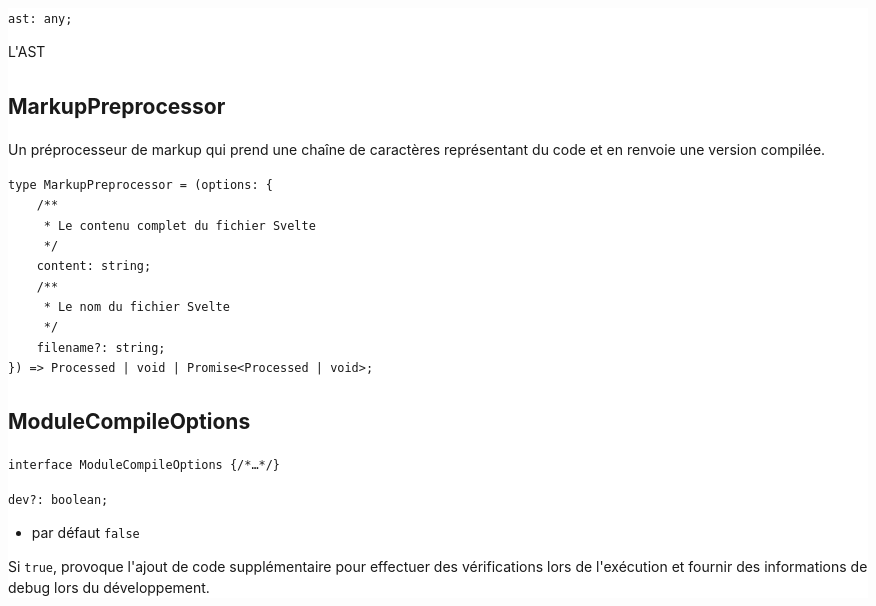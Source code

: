<div class="ts-block-property">

```dts
ast: any;
```

<div class="ts-block-property-details">

L'AST

</div>
</div></div>

## MarkupPreprocessor

Un préprocesseur de markup qui prend une chaîne de caractères représentant du code et en renvoie une
version compilée.

<div class="ts-block">

```dts
type MarkupPreprocessor = (options: {
	/**
	 * Le contenu complet du fichier Svelte
	 */
	content: string;
	/**
	 * Le nom du fichier Svelte
	 */
	filename?: string;
}) => Processed | void | Promise<Processed | void>;
```

</div>

## ModuleCompileOptions

<div class="ts-block">

```dts
interface ModuleCompileOptions {/*…*/}
```

<div class="ts-block-property">

```dts
dev?: boolean;
```

<div class="ts-block-property-details">

<div class="ts-block-property-bullets">

- <span class="tag">par défaut</span> `false`

</div>

Si `true`, provoque l'ajout de code supplémentaire pour effectuer des vérifications lors de
l'exécution et fournir des informations de debug lors du développement.
